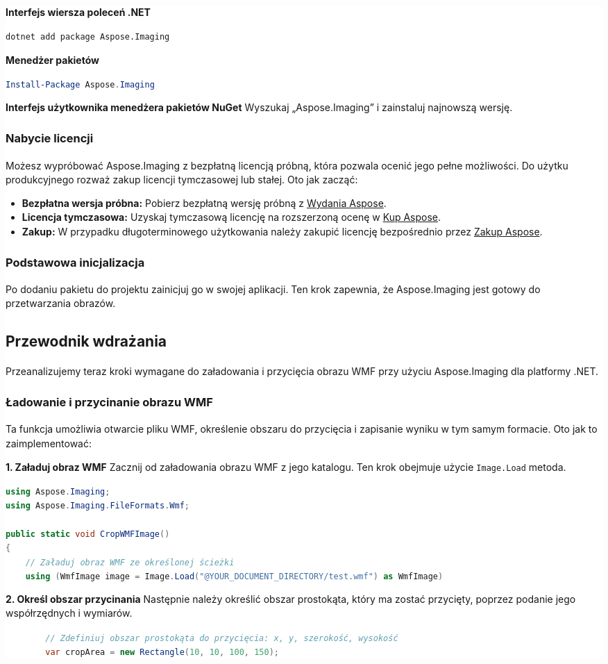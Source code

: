 **Interfejs wiersza poleceń .NET**
```bash
dotnet add package Aspose.Imaging
```

**Menedżer pakietów**
```powershell
Install-Package Aspose.Imaging
```

**Interfejs użytkownika menedżera pakietów NuGet**
Wyszukaj „Aspose.Imaging” i zainstaluj najnowszą wersję.

### Nabycie licencji
Możesz wypróbować Aspose.Imaging z bezpłatną licencją próbną, która pozwala ocenić jego pełne możliwości. Do użytku produkcyjnego rozważ zakup licencji tymczasowej lub stałej. Oto jak zacząć:
- **Bezpłatna wersja próbna:** Pobierz bezpłatną wersję próbną z [Wydania Aspose](https://releases.aspose.com/imaging/net/).
- **Licencja tymczasowa:** Uzyskaj tymczasową licencję na rozszerzoną ocenę w [Kup Aspose](https://purchase.aspose.com/temporary-license/).
- **Zakup:** W przypadku długoterminowego użytkowania należy zakupić licencję bezpośrednio przez [Zakup Aspose](https://purchase.aspose.com/buy).

### Podstawowa inicjalizacja
Po dodaniu pakietu do projektu zainicjuj go w swojej aplikacji. Ten krok zapewnia, że Aspose.Imaging jest gotowy do przetwarzania obrazów.

## Przewodnik wdrażania
Przeanalizujemy teraz kroki wymagane do załadowania i przycięcia obrazu WMF przy użyciu Aspose.Imaging dla platformy .NET.

### Ładowanie i przycinanie obrazu WMF
Ta funkcja umożliwia otwarcie pliku WMF, określenie obszaru do przycięcia i zapisanie wyniku w tym samym formacie. Oto jak to zaimplementować:

**1. Załaduj obraz WMF**
Zacznij od załadowania obrazu WMF z jego katalogu. Ten krok obejmuje użycie `Image.Load` metoda.

```csharp
using Aspose.Imaging;
using Aspose.Imaging.FileFormats.Wmf;

public static void CropWMFImage()
{
    // Załaduj obraz WMF ze określonej ścieżki
    using (WmfImage image = Image.Load("@YOUR_DOCUMENT_DIRECTORY/test.wmf") as WmfImage)
```

**2. Określ obszar przycinania**
Następnie należy określić obszar prostokąta, który ma zostać przycięty, poprzez podanie jego współrzędnych i wymiarów.

```csharp
        // Zdefiniuj obszar prostokąta do przycięcia: x, y, szerokość, wysokość
        var cropArea = new Rectangle(10, 10, 100, 150);
```
